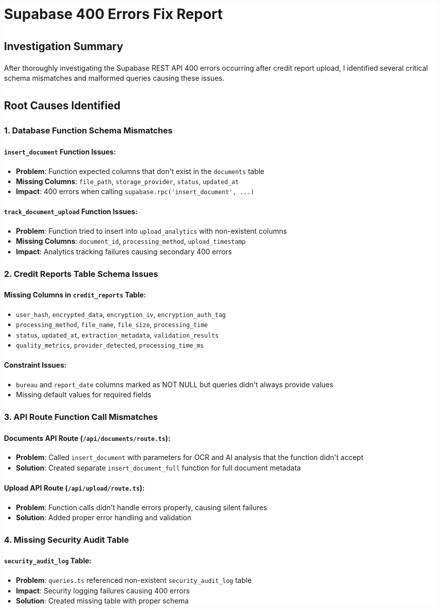 # Supabase 400 Errors Fix Report

## Investigation Summary

After thoroughly investigating the Supabase REST API 400 errors occurring after credit report upload, I identified several critical schema mismatches and malformed queries causing these issues.

## Root Causes Identified

### 1. **Database Function Schema Mismatches**

#### `insert_document` Function Issues:
- **Problem**: Function expected columns that don't exist in the `documents` table
- **Missing Columns**: `file_path`, `storage_provider`, `status`, `updated_at`
- **Impact**: 400 errors when calling `supabase.rpc('insert_document', ...)`

#### `track_document_upload` Function Issues:
- **Problem**: Function tried to insert into `upload_analytics` with non-existent columns
- **Missing Columns**: `document_id`, `processing_method`, `upload_timestamp`
- **Impact**: Analytics tracking failures causing secondary 400 errors

### 2. **Credit Reports Table Schema Issues**

#### Missing Columns in `credit_reports` Table:
- `user_hash`, `encrypted_data`, `encryption_iv`, `encryption_auth_tag`
- `processing_method`, `file_name`, `file_size`, `processing_time`
- `status`, `updated_at`, `extraction_metadata`, `validation_results`
- `quality_metrics`, `provider_detected`, `processing_time_ms`

#### Constraint Issues:
- `bureau` and `report_date` columns marked as NOT NULL but queries didn't always provide values
- Missing default values for required fields

### 3. **API Route Function Call Mismatches**

#### Documents API Route (`/api/documents/route.ts`):
- **Problem**: Called `insert_document` with parameters for OCR and AI analysis that the function didn't accept
- **Solution**: Created separate `insert_document_full` function for full document metadata

#### Upload API Route (`/api/upload/route.ts`):
- **Problem**: Function calls didn't handle errors properly, causing silent failures
- **Solution**: Added proper error handling and validation

### 4. **Missing Security Audit Table**

#### `security_audit_log` Table:
- **Problem**: `queries.ts` referenced non-existent `security_audit_log` table
- **Impact**: Security logging failures causing 400 errors
- **Solution**: Created missing table with proper schema
